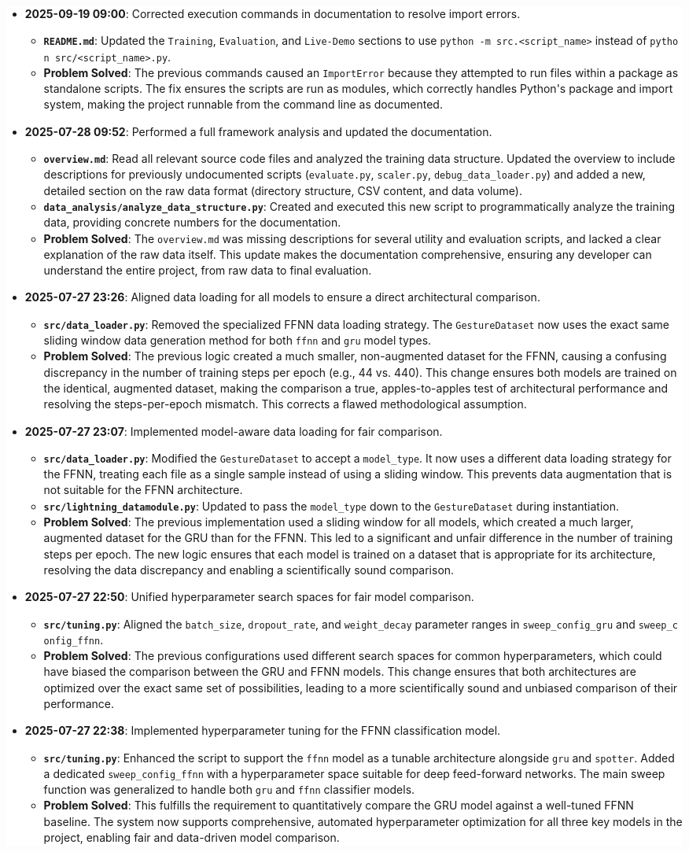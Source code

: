 *   **2025-09-19 09:00**: Corrected execution commands in documentation to resolve import errors.
    *   **`README.md`**: Updated the `Training`, `Evaluation`, and `Live-Demo` sections to use `python -m src.<script_name>` instead of `python src/<script_name>.py`.
    *   **Problem Solved**: The previous commands caused an `ImportError` because they attempted to run files within a package as standalone scripts. The fix ensures the scripts are run as modules, which correctly handles Python's package and import system, making the project runnable from the command line as documented.

*   **2025-07-28 09:52**: Performed a full framework analysis and updated the documentation.
    *   **`overview.md`**: Read all relevant source code files and analyzed the training data structure. Updated the overview to include descriptions for previously undocumented scripts (`evaluate.py`, `scaler.py`, `debug_data_loader.py`) and added a new, detailed section on the raw data format (directory structure, CSV content, and data volume).
    *   **`data_analysis/analyze_data_structure.py`**: Created and executed this new script to programmatically analyze the training data, providing concrete numbers for the documentation.
    *   **Problem Solved**: The `overview.md` was missing descriptions for several utility and evaluation scripts, and lacked a clear explanation of the raw data itself. This update makes the documentation comprehensive, ensuring any developer can understand the entire project, from raw data to final evaluation.

*   **2025-07-27 23:26**: Aligned data loading for all models to ensure a direct architectural comparison.
    *   **`src/data_loader.py`**: Removed the specialized FFNN data loading strategy. The `GestureDataset` now uses the exact same sliding window data generation method for both `ffnn` and `gru` model types.
    *   **Problem Solved**: The previous logic created a much smaller, non-augmented dataset for the FFNN, causing a confusing discrepancy in the number of training steps per epoch (e.g., 44 vs. 440). This change ensures both models are trained on the identical, augmented dataset, making the comparison a true, apples-to-apples test of architectural performance and resolving the steps-per-epoch mismatch. This corrects a flawed methodological assumption.

*   **2025-07-27 23:07**: Implemented model-aware data loading for fair comparison.
    *   **`src/data_loader.py`**: Modified the `GestureDataset` to accept a `model_type`. It now uses a different data loading strategy for the FFNN, treating each file as a single sample instead of using a sliding window. This prevents data augmentation that is not suitable for the FFNN architecture.
    *   **`src/lightning_datamodule.py`**: Updated to pass the `model_type` down to the `GestureDataset` during instantiation.
    *   **Problem Solved**: The previous implementation used a sliding window for all models, which created a much larger, augmented dataset for the GRU than for the FFNN. This led to a significant and unfair difference in the number of training steps per epoch. The new logic ensures that each model is trained on a dataset that is appropriate for its architecture, resolving the data discrepancy and enabling a scientifically sound comparison.

*   **2025-07-27 22:50**: Unified hyperparameter search spaces for fair model comparison.
    *   **`src/tuning.py`**: Aligned the `batch_size`, `dropout_rate`, and `weight_decay` parameter ranges in `sweep_config_gru` and `sweep_config_ffnn`.
    *   **Problem Solved**: The previous configurations used different search spaces for common hyperparameters, which could have biased the comparison between the GRU and FFNN models. This change ensures that both architectures are optimized over the exact same set of possibilities, leading to a more scientifically sound and unbiased comparison of their performance.

*   **2025-07-27 22:38**: Implemented hyperparameter tuning for the FFNN classification model.
    *   **`src/tuning.py`**: Enhanced the script to support the `ffnn` model as a tunable architecture alongside `gru` and `spotter`. Added a dedicated `sweep_config_ffnn` with a hyperparameter space suitable for deep feed-forward networks. The main sweep function was generalized to handle both `gru` and `ffnn` classifier models.
    *   **Problem Solved**: This fulfills the requirement to quantitatively compare the GRU model against a well-tuned FFNN baseline. The system now supports comprehensive, automated hyperparameter optimization for all three key models in the project, enabling fair and data-driven model comparison.
